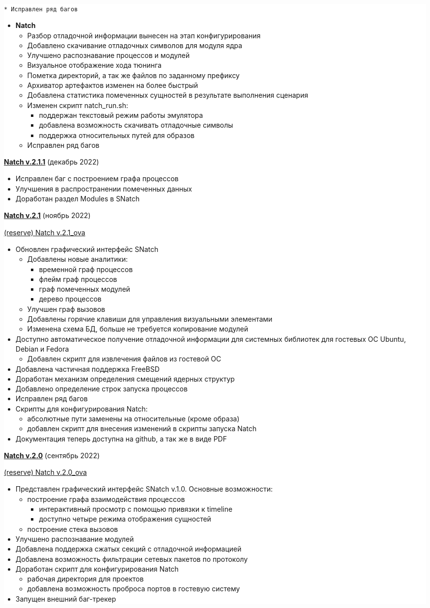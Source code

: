     * Исправлен ряд багов
* **Natch**
    * Разбор отладочной информации вынесен на этап конфигурирования
    * Добавлено скачивание отладочных символов для модуля ядра
    * Улучшено распознавание процессов и модулей
    * Визуальное отображение хода тюнинга
    * Пометка директорий, а так же файлов по заданному префиксу
    * Архиватор артефактов изменен на более быстрый
    * Добавлена статистика помеченных сущностей в результате выполнения сценария
    * Изменен скрипт natch_run.sh:
        * поддержан текстовый режим работы эмулятора
        * добавлена возможность скачивать отладочные символы
        * поддержка относительных путей для образов
    * Исправлен ряд багов


[**Natch v.2.1.1**](https://nextcloud.ispras.ru/index.php/s/natch_v.2.1.1) (декабрь 2022)

* Исправлен баг с построением графа процессов
* Улучшения в распространении помеченных данных
* Доработан раздел Modules в SNatch


[**Natch v.2.1**](https://nextcloud.ispras.ru/index.php/s/natch_v.2.1) (ноябрь 2022)

[(reserve) Natch v.2.1_ova](https://nextcloud.ispras.ru/index.php/s/natch_v.2.1_vbox)

* Обновлен графический интерфейс SNatch
    * Добавлены новые аналитики:
        * временной граф процессов
        * флейм граф процессов
        * граф помеченных модулей
        * дерево процессов
    * Улучшен граф вызовов
    * Добавлены горячие клавиши для управления визуальными элементами
    * Изменена схема БД, больше не требуется копирование модулей
* Доступно автоматическое получение отладочной информации для системных библиотек для гостевых ОС Ubuntu, Debian и Fedora
    * Добавлен скрипт для извлечения файлов из гостевой ОС
* Добавлена частичная поддержка FreeBSD
* Доработан механизм определения смещений ядерных структур
* Добавлено определение строк запуска процессов
* Исправлен ряд багов
* Скрипты для конфигурирования Natch:
    * абсолютные пути заменены на относительные (кроме образа)
    * добавлен скрипт для внесения изменений в скрипты запуска Natch
* Документация теперь доступна на github, а так же в виде PDF


[**Natch v.2.0**](https://nextcloud.ispras.ru/index.php/s/natch_v.2.0) (сентябрь 2022)

[(reserve) Natch v.2.0_ova](https://nextcloud.ispras.ru/index.php/s/natch_v.2.0_vbox)

* Представлен графический интерфейс SNatch v.1.0. Основные возможности:
    * построение графа взаимодействия процессов
        * интерактивный просмотр с помощью привязки к timeline
        * доступно четыре режима отображения сущностей
    * построение стека вызовов
* Улучшено распознавание модулей
* Добавлена поддержка сжатых секций с отладочной информацией
* Добавлена возможность фильтрации сетевых пакетов по протоколу
* Доработан скрипт для конфигурирования Natch
    * рабочая директория для проектов
    * добавлена возможность проброса портов в гостевую систему
* Запущен внешний баг-трекер
